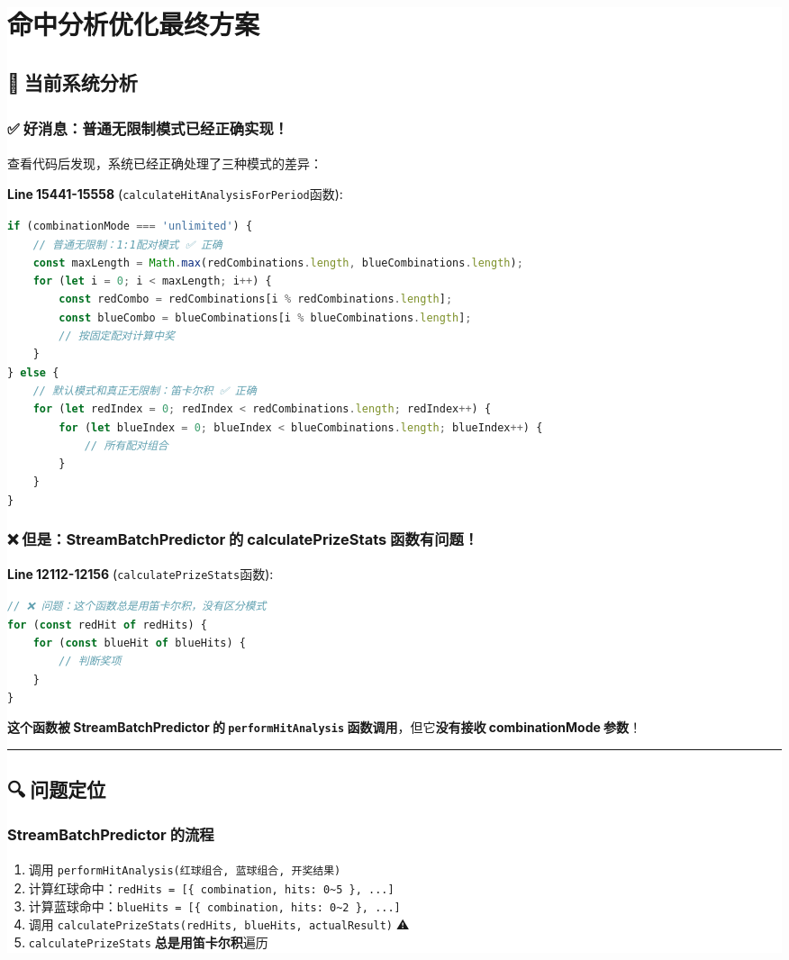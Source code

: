 # 命中分析优化最终方案

## 🎯 当前系统分析

### ✅ 好消息：普通无限制模式已经正确实现！

查看代码后发现，系统已经正确处理了三种模式的差异：

**Line 15441-15558** (`calculateHitAnalysisForPeriod`函数):
```javascript
if (combinationMode === 'unlimited') {
    // 普通无限制：1:1配对模式 ✅ 正确
    const maxLength = Math.max(redCombinations.length, blueCombinations.length);
    for (let i = 0; i < maxLength; i++) {
        const redCombo = redCombinations[i % redCombinations.length];
        const blueCombo = blueCombinations[i % blueCombinations.length];
        // 按固定配对计算中奖
    }
} else {
    // 默认模式和真正无限制：笛卡尔积 ✅ 正确
    for (let redIndex = 0; redIndex < redCombinations.length; redIndex++) {
        for (let blueIndex = 0; blueIndex < blueCombinations.length; blueIndex++) {
            // 所有配对组合
        }
    }
}
```

### ❌ 但是：StreamBatchPredictor 的 calculatePrizeStats 函数有问题！

**Line 12112-12156** (`calculatePrizeStats`函数):
```javascript
// ❌ 问题：这个函数总是用笛卡尔积，没有区分模式
for (const redHit of redHits) {
    for (const blueHit of blueHits) {
        // 判断奖项
    }
}
```

**这个函数被 StreamBatchPredictor 的 `performHitAnalysis` 函数调用**，但它**没有接收 combinationMode 参数**！

---

## 🔍 问题定位

### StreamBatchPredictor 的流程

1. 调用 `performHitAnalysis(红球组合, 蓝球组合, 开奖结果)`
2. 计算红球命中：`redHits = [{ combination, hits: 0~5 }, ...]`
3. 计算蓝球命中：`blueHits = [{ combination, hits: 0~2 }, ...]`
4. 调用 `calculatePrizeStats(redHits, blueHits, actualResult)` ⚠️
5. `calculatePrizeStats` **总是用笛卡尔积**遍历
